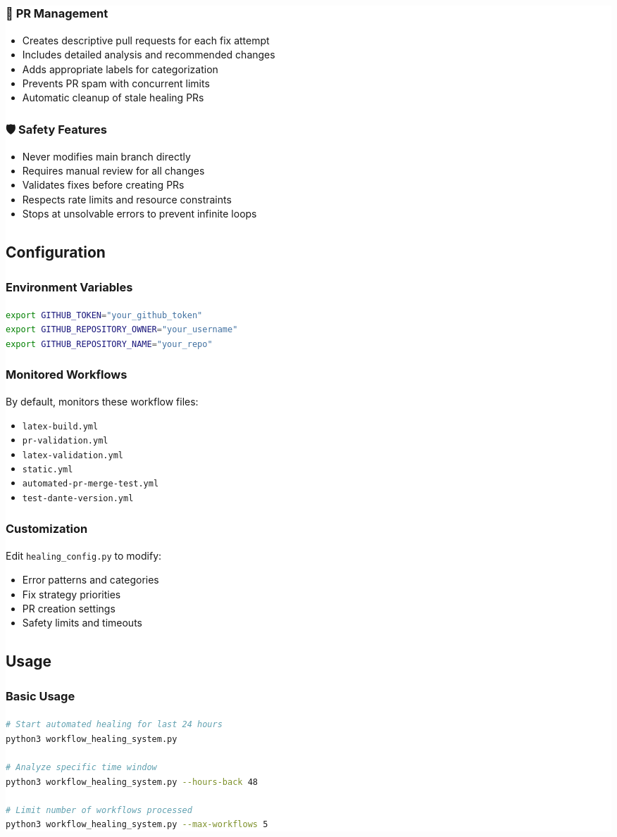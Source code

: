 ### 🔄 **PR Management**
- Creates descriptive pull requests for each fix attempt
- Includes detailed analysis and recommended changes
- Adds appropriate labels for categorization
- Prevents PR spam with concurrent limits
- Automatic cleanup of stale healing PRs

### 🛡️ **Safety Features**
- Never modifies main branch directly
- Requires manual review for all changes
- Validates fixes before creating PRs
- Respects rate limits and resource constraints
- Stops at unsolvable errors to prevent infinite loops

## Configuration

### Environment Variables

```bash
export GITHUB_TOKEN="your_github_token"
export GITHUB_REPOSITORY_OWNER="your_username"
export GITHUB_REPOSITORY_NAME="your_repo"
```

### Monitored Workflows

By default, monitors these workflow files:
- `latex-build.yml`
- `pr-validation.yml`
- `latex-validation.yml`
- `static.yml`
- `automated-pr-merge-test.yml`
- `test-dante-version.yml`

### Customization

Edit `healing_config.py` to modify:
- Error patterns and categories
- Fix strategy priorities
- PR creation settings
- Safety limits and timeouts

## Usage

### Basic Usage

```bash
# Start automated healing for last 24 hours
python3 workflow_healing_system.py

# Analyze specific time window
python3 workflow_healing_system.py --hours-back 48

# Limit number of workflows processed
python3 workflow_healing_system.py --max-workflows 5
```
